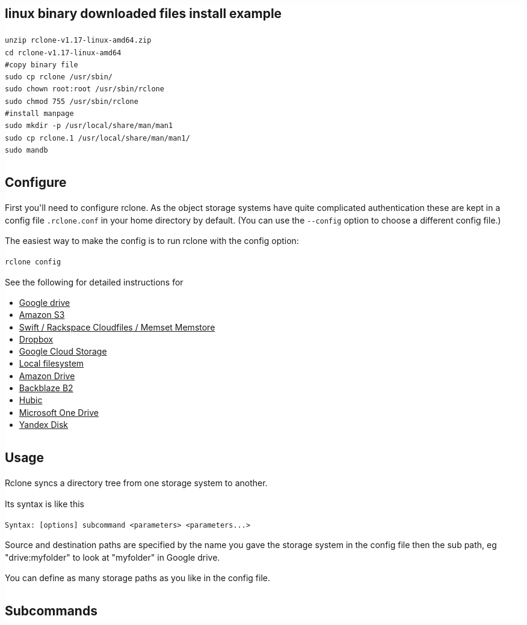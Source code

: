 linux binary downloaded files install example
-------

    unzip rclone-v1.17-linux-amd64.zip
    cd rclone-v1.17-linux-amd64
    #copy binary file
    sudo cp rclone /usr/sbin/
    sudo chown root:root /usr/sbin/rclone
    sudo chmod 755 /usr/sbin/rclone
    #install manpage
    sudo mkdir -p /usr/local/share/man/man1
    sudo cp rclone.1 /usr/local/share/man/man1/
    sudo mandb

Configure
---------

First you'll need to configure rclone.  As the object storage systems
have quite complicated authentication these are kept in a config file
`.rclone.conf` in your home directory by default.  (You can use the
`--config` option to choose a different config file.)

The easiest way to make the config is to run rclone with the config
option:

    rclone config

See the following for detailed instructions for

  * [Google drive](http://rclone.org/drive/)
  * [Amazon S3](http://rclone.org/s3/)
  * [Swift / Rackspace Cloudfiles / Memset Memstore](http://rclone.org/swift/)
  * [Dropbox](http://rclone.org/dropbox/)
  * [Google Cloud Storage](http://rclone.org/googlecloudstorage/)
  * [Local filesystem](http://rclone.org/local/)
  * [Amazon Drive](http://rclone.org/amazonclouddrive/)
  * [Backblaze B2](http://rclone.org/b2/)
  * [Hubic](http://rclone.org/hubic/)
  * [Microsoft One Drive](http://rclone.org/onedrive/)
  * [Yandex Disk](http://rclone.org/yandex/)

Usage
-----

Rclone syncs a directory tree from one storage system to another.

Its syntax is like this

    Syntax: [options] subcommand <parameters> <parameters...>

Source and destination paths are specified by the name you gave the
storage system in the config file then the sub path, eg
"drive:myfolder" to look at "myfolder" in Google drive.

You can define as many storage paths as you like in the config file.

Subcommands
-----------
